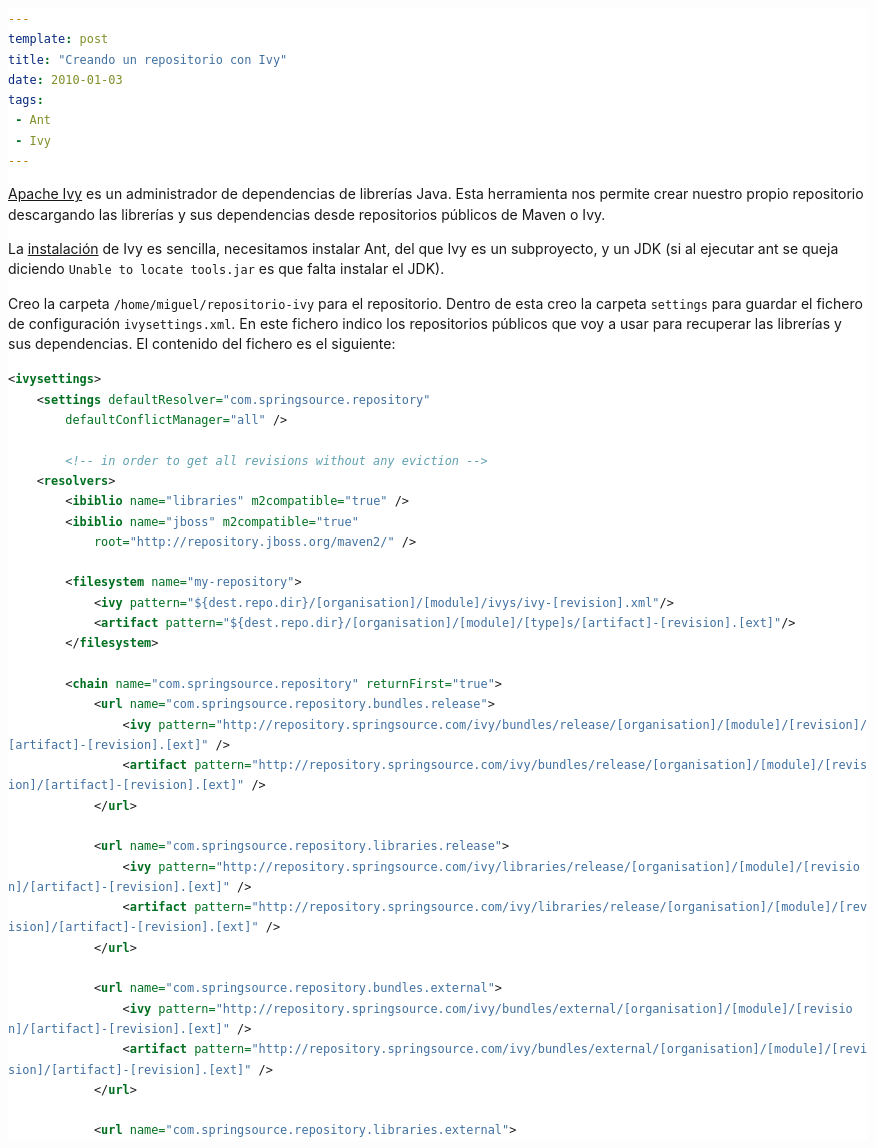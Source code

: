 ```yaml
---
template: post
title: "Creando un repositorio con Ivy"
date: 2010-01-03
tags:
 - Ant
 - Ivy
---
```


[Apache Ivy](http://ant.apache.org/ivy/) es un administrador de dependencias de librerías Java. Esta herramienta nos permite crear nuestro propio repositorio descargando las librerías y sus dependencias desde repositorios públicos de Maven o Ivy.

La [instalación](http://ant.apache.org/ivy/history/latest-milestone/install.html) de Ivy es sencilla, necesitamos instalar Ant, del que Ivy es un subproyecto, y un JDK (si al ejecutar ant se queja diciendo `Unable to locate tools.jar` es que falta instalar el JDK).

Creo la carpeta `/home/miguel/repositorio-ivy` para el repositorio. Dentro de esta creo la carpeta `settings` para guardar el fichero de configuración `ivysettings.xml`. En este fichero indico los repositorios públicos que voy a usar para recuperar las librerías y sus dependencias. El contenido del fichero es el siguiente:

~~~ xml
<ivysettings>
	<settings defaultResolver="com.springsource.repository"
		defaultConflictManager="all" />

		<!-- in order to get all revisions without any eviction -->
	<resolvers>
		<ibiblio name="libraries" m2compatible="true" />
		<ibiblio name="jboss" m2compatible="true"
			root="http://repository.jboss.org/maven2/" />

		<filesystem name="my-repository">
			<ivy pattern="${dest.repo.dir}/[organisation]/[module]/ivys/ivy-[revision].xml"/>
			<artifact pattern="${dest.repo.dir}/[organisation]/[module]/[type]s/[artifact]-[revision].[ext]"/>
		</filesystem>

		<chain name="com.springsource.repository" returnFirst="true">
			<url name="com.springsource.repository.bundles.release">
				<ivy pattern="http://repository.springsource.com/ivy/bundles/release/[organisation]/[module]/[revision]/[artifact]-[revision].[ext]" />
				<artifact pattern="http://repository.springsource.com/ivy/bundles/release/[organisation]/[module]/[revision]/[artifact]-[revision].[ext]" />
			</url>

			<url name="com.springsource.repository.libraries.release">
				<ivy pattern="http://repository.springsource.com/ivy/libraries/release/[organisation]/[module]/[revision]/[artifact]-[revision].[ext]" />
				<artifact pattern="http://repository.springsource.com/ivy/libraries/release/[organisation]/[module]/[revision]/[artifact]-[revision].[ext]" />
			</url>

			<url name="com.springsource.repository.bundles.external">
				<ivy pattern="http://repository.springsource.com/ivy/bundles/external/[organisation]/[module]/[revision]/[artifact]-[revision].[ext]" />
				<artifact pattern="http://repository.springsource.com/ivy/bundles/external/[organisation]/[module]/[revision]/[artifact]-[revision].[ext]" />
			</url>

			<url name="com.springsource.repository.libraries.external">
~~~